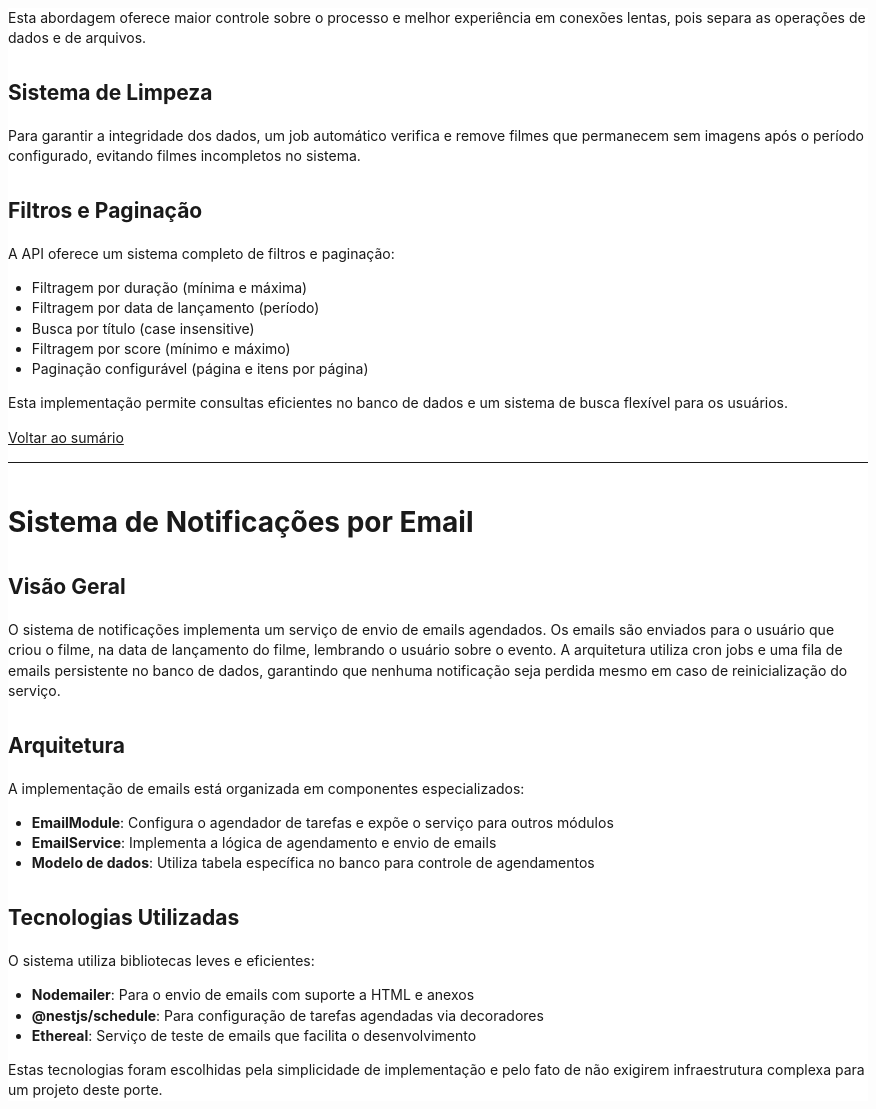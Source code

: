 Esta abordagem oferece maior controle sobre o processo e melhor experiência em conexões lentas, pois separa as operações de dados e de arquivos.

## Sistema de Limpeza

Para garantir a integridade dos dados, um job automático verifica e remove filmes que permanecem sem imagens após o período configurado, evitando filmes incompletos no sistema.

## Filtros e Paginação

A API oferece um sistema completo de filtros e paginação:

- Filtragem por duração (mínima e máxima)
- Filtragem por data de lançamento (período)
- Busca por título (case insensitive)
- Filtragem por score (mínimo e máximo)
- Paginação configurável (página e itens por página)

Esta implementação permite consultas eficientes no banco de dados e um sistema de busca flexível para os usuários.

[Voltar ao sumário](#sumário)

---

# Sistema de Notificações por Email

## Visão Geral

O sistema de notificações implementa um serviço de envio de emails agendados. Os emails são enviados para o usuário que criou o filme, na data de lançamento do filme, lembrando o usuário sobre o evento. A arquitetura utiliza cron jobs e uma fila de emails persistente no banco de dados, garantindo que nenhuma notificação seja perdida mesmo em caso de reinicialização do serviço.

## Arquitetura

A implementação de emails está organizada em componentes especializados:

- **EmailModule**: Configura o agendador de tarefas e expõe o serviço para outros módulos
- **EmailService**: Implementa a lógica de agendamento e envio de emails
- **Modelo de dados**: Utiliza tabela específica no banco para controle de agendamentos

## Tecnologias Utilizadas

O sistema utiliza bibliotecas leves e eficientes:

- **Nodemailer**: Para o envio de emails com suporte a HTML e anexos
- **@nestjs/schedule**: Para configuração de tarefas agendadas via decoradores
- **Ethereal**: Serviço de teste de emails que facilita o desenvolvimento

Estas tecnologias foram escolhidas pela simplicidade de implementação e pelo fato de não exigirem infraestrutura complexa para um projeto deste porte.
